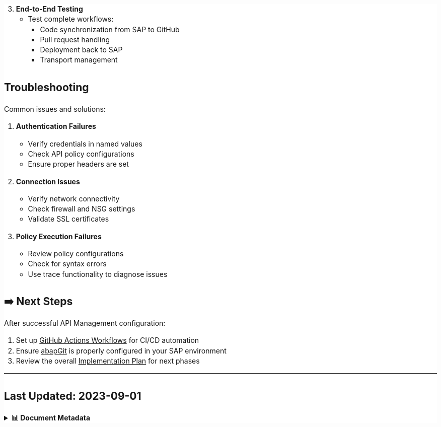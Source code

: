 3. **End-to-End Testing**
   - Test complete workflows:
     - Code synchronization from SAP to GitHub
     - Pull request handling
     - Deployment back to SAP
     - Transport management

## Troubleshooting

Common issues and solutions:

1. **Authentication Failures**
   - Verify credentials in named values
   - Check API policy configurations
   - Ensure proper headers are set

2. **Connection Issues**
   - Verify network connectivity
   - Check firewall and NSG settings
   - Validate SSL certificates

3. **Policy Execution Failures**
   - Review policy configurations
   - Check for syntax errors
   - Use trace functionality to diagnose issues

## ➡️ Next Steps

After successful API Management configuration:

1. Set up [GitHub Actions Workflows](../github/actions-workflow-setup.md) for CI/CD automation
2. Ensure [abapGit](../implementation/abapgit-setup.md) is properly configured in your SAP environment
3. Review the overall [Implementation Plan](../getting-started/implementation-plan.md) for next phases

---

**Last Updated:** 2023-09-01 
---

<details><summary><strong>📊 Document Metadata</strong></summary></details>
